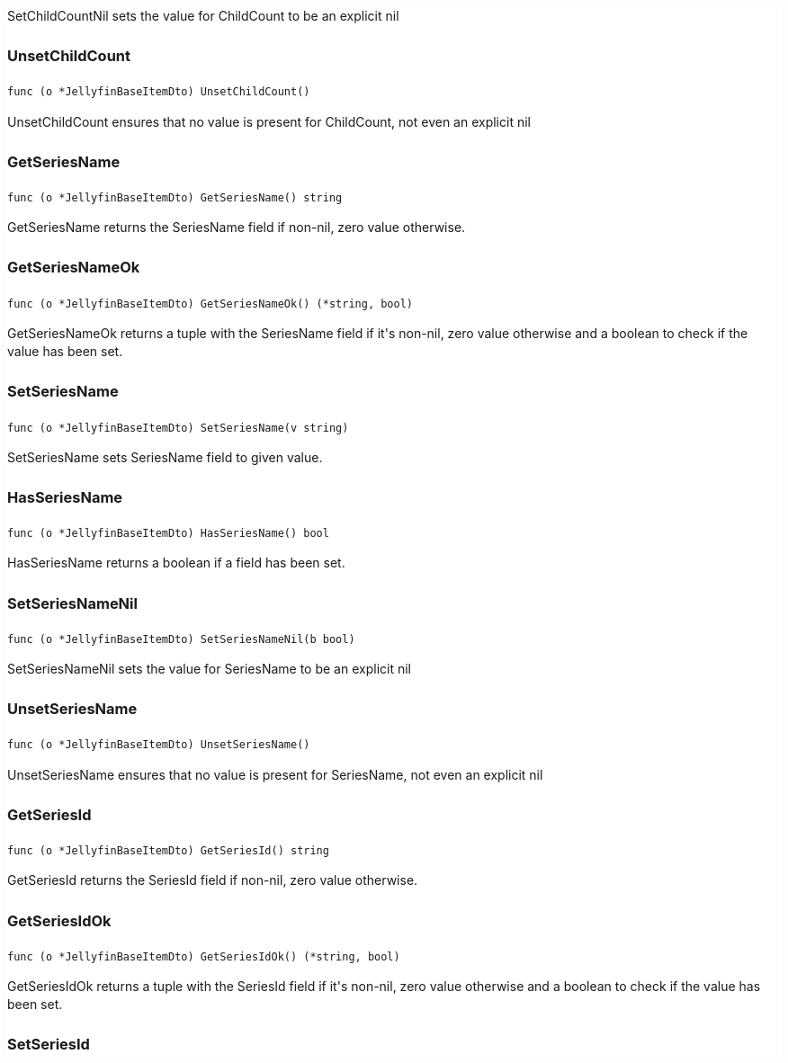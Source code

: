  SetChildCountNil sets the value for ChildCount to be an explicit nil

### UnsetChildCount
`func (o *JellyfinBaseItemDto) UnsetChildCount()`

UnsetChildCount ensures that no value is present for ChildCount, not even an explicit nil
### GetSeriesName

`func (o *JellyfinBaseItemDto) GetSeriesName() string`

GetSeriesName returns the SeriesName field if non-nil, zero value otherwise.

### GetSeriesNameOk

`func (o *JellyfinBaseItemDto) GetSeriesNameOk() (*string, bool)`

GetSeriesNameOk returns a tuple with the SeriesName field if it's non-nil, zero value otherwise
and a boolean to check if the value has been set.

### SetSeriesName

`func (o *JellyfinBaseItemDto) SetSeriesName(v string)`

SetSeriesName sets SeriesName field to given value.

### HasSeriesName

`func (o *JellyfinBaseItemDto) HasSeriesName() bool`

HasSeriesName returns a boolean if a field has been set.

### SetSeriesNameNil

`func (o *JellyfinBaseItemDto) SetSeriesNameNil(b bool)`

 SetSeriesNameNil sets the value for SeriesName to be an explicit nil

### UnsetSeriesName
`func (o *JellyfinBaseItemDto) UnsetSeriesName()`

UnsetSeriesName ensures that no value is present for SeriesName, not even an explicit nil
### GetSeriesId

`func (o *JellyfinBaseItemDto) GetSeriesId() string`

GetSeriesId returns the SeriesId field if non-nil, zero value otherwise.

### GetSeriesIdOk

`func (o *JellyfinBaseItemDto) GetSeriesIdOk() (*string, bool)`

GetSeriesIdOk returns a tuple with the SeriesId field if it's non-nil, zero value otherwise
and a boolean to check if the value has been set.

### SetSeriesId
